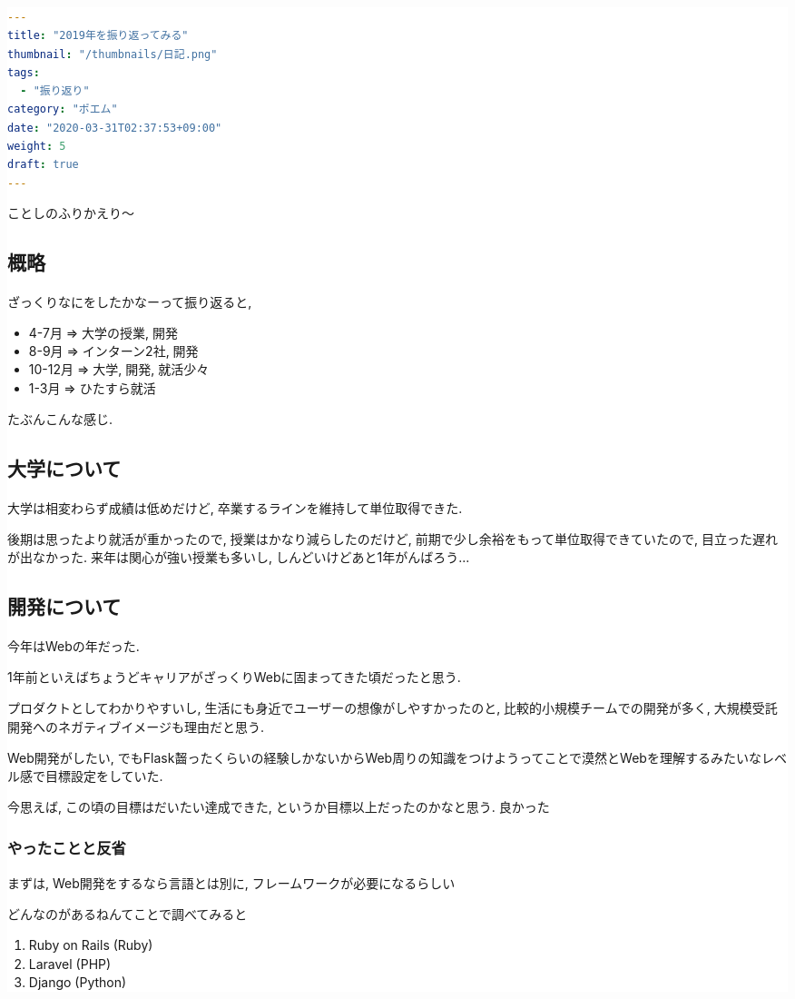 ```yaml
---
title: "2019年を振り返ってみる"
thumbnail: "/thumbnails/日記.png"
tags:
  - "振り返り"
category: "ポエム"
date: "2020-03-31T02:37:53+09:00"
weight: 5
draft: true
---
```


ことしのふりかえり〜

## 概略

ざっくりなにをしたかなーって振り返ると,

- 4-7月 => 大学の授業, 開発
- 8-9月 => インターン2社, 開発
- 10-12月 => 大学, 開発, 就活少々
- 1-3月 => ひたすら就活

たぶんこんな感じ.

## 大学について

大学は相変わらず成績は低めだけど, 卒業するラインを維持して単位取得できた.

後期は思ったより就活が重かったので, 授業はかなり減らしたのだけど, 前期で少し余裕をもって単位取得できていたので, 目立った遅れが出なかった. 来年は関心が強い授業も多いし, しんどいけどあと1年がんばろう...

## 開発について

今年はWebの年だった.

1年前といえばちょうどキャリアがざっくりWebに固まってきた頃だったと思う.

プロダクトとしてわかりやすいし, 生活にも身近でユーザーの想像がしやすかったのと, 比較的小規模チームでの開発が多く, 大規模受託開発へのネガティブイメージも理由だと思う.

Web開発がしたい, でもFlask齧ったくらいの経験しかないからWeb周りの知識をつけようってことで漠然とWebを理解するみたいなレベル感で目標設定をしていた.

今思えば, この頃の目標はだいたい達成できた, というか目標以上だったのかなと思う. 良かった

### やったことと反省

まずは, Web開発をするなら言語とは別に, フレームワークが必要になるらしい

どんなのがあるねんてことで調べてみると

1. Ruby on Rails (Ruby)
2. Laravel (PHP)
3. Django (Python)
